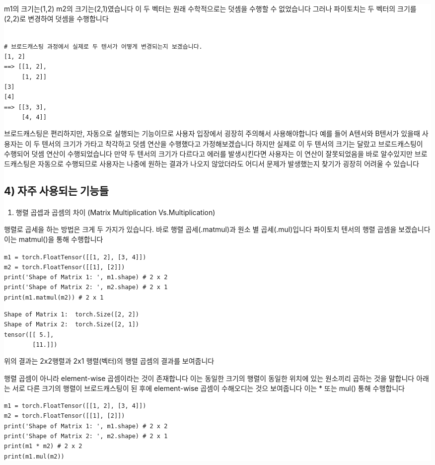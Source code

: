 m1의 크기는(1,2) m2의 크기는(2,1)였습니다 이 두 벡터는 원래 수학적으로는 덧셈을 수행할 수 없었습니다 
그러나 파이토치는 두 벡터의 크기를(2,2)로 변경하여 덧셈을 수행합니다

<pre><code>
# 브로드캐스팅 과정에서 실제로 두 텐서가 어떻게 변경되는지 보겠습니다.
[1, 2]
==> [[1, 2],
     [1, 2]]
[3]
[4]
==> [[3, 3],
     [4, 4]]
</code></pre>

브로드캐스팅은 편리하지만, 자동으로 실행되는 기능이므로 사용자 입장에서 굉장히 주의해서 사용해야합니다 예를 들어 A텐서와 B텐서가 있을때 사용자는 이 두 텐서의 크기가 가타고 착각하고 덧셈 연산을 수행했다고 가정해보겠습니다 하지만 실제로 이 두 텐서의 크기는 달랐고 브로드캐스팅이 수행되어 덧셈 연산이 수행되었습니다 만약 두 텐서의 크기가 다르다고 에러를 발생시킨다면 사용자는 이 연산이 잘못되었음을 바로 알수있지만 브로드캐스팅은 자동으로 수행되므로 사용자는 나중에 원하는 결과가 나오지 않았더라도 어디서 문제가 발생했는지 찾기가 굉장히 어려울 수 있습니다


## 4) 자주 사용되는 기능들 

1. 행렬 곱셉과 곱셈의 차이 (Matrix Multiplication Vs.Multiplication)

행렬로 곱세을 하는 방법은 크게 두 가지가 있습니다. 바로 행렬 곱세(.matmul)과 원소 별 곱세(.mul)입니다
파이토치 텐서의 행렬 곱셈을 보겠습니다 이는 matmul()을 통해 수행합니다
```
m1 = torch.FloatTensor([[1, 2], [3, 4]])
m2 = torch.FloatTensor([[1], [2]])
print('Shape of Matrix 1: ', m1.shape) # 2 x 2
print('Shape of Matrix 2: ', m2.shape) # 2 x 1
print(m1.matmul(m2)) # 2 x 1
```

```
Shape of Matrix 1:  torch.Size([2, 2])
Shape of Matrix 2:  torch.Size([2, 1])
tensor([[ 5.],
        [11.]])
```

위의 결과는 2x2행렬과 2x1 행렬(벡터)의 행렬 곱셈의 결과를 보여줍니다

행렬 곱셈이 아니라 element-wise 곱셈이라는 것이 존재합니다 이는 동일한 크기의 행렬이 동일한 위치에 있는 원소끼리 곱하는 것을 말합니다
아래는 서로 다른 크기의 행렬이 브로드캐스팅이 된 후에 element-wise 곱셈이 수해오디는 것으 보여줍니다 이는 * 또는 mul() 통해 수행합니다

```
m1 = torch.FloatTensor([[1, 2], [3, 4]])
m2 = torch.FloatTensor([[1], [2]])
print('Shape of Matrix 1: ', m1.shape) # 2 x 2
print('Shape of Matrix 2: ', m2.shape) # 2 x 1
print(m1 * m2) # 2 x 2
print(m1.mul(m2))
```
